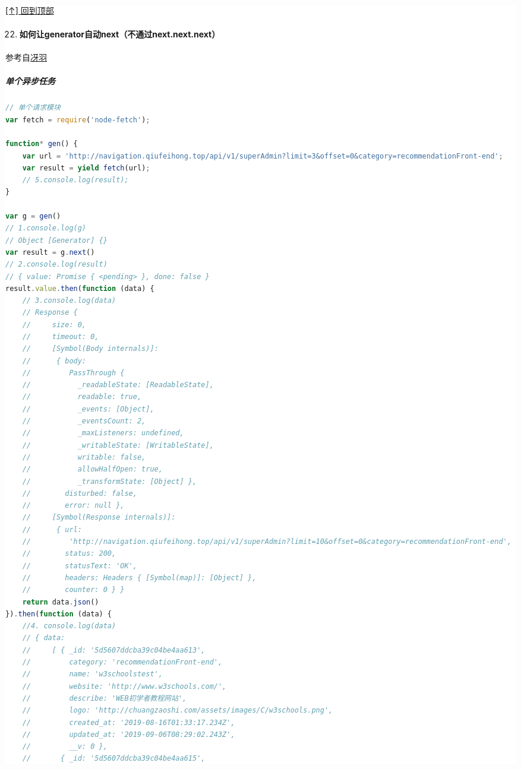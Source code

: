 
[[↑] 回到顶部](#awsome-knowledge-front-end)

22.  #### <a id="generator_auto_next"></a> 如何让generator自动next（不通过next.next.next）

参考自[冴羽](https://github.com/mqyqingfeng/Blog)
##### 单个异步任务
```js
// 单个请求模块
var fetch = require('node-fetch');

function* gen() {
    var url = 'http://navigation.qiufeihong.top/api/v1/superAdmin?limit=3&offset=0&category=recommendationFront-end';
    var result = yield fetch(url);
    // 5.console.log(result);
}

var g = gen()
// 1.console.log(g)
// Object [Generator] {}
var result = g.next()
// 2.console.log(result)
// { value: Promise { <pending> }, done: false }
result.value.then(function (data) {
    // 3.console.log(data)
    // Response {
    //     size: 0,
    //     timeout: 0,
    //     [Symbol(Body internals)]:
    //      { body:
    //         PassThrough {
    //           _readableState: [ReadableState],
    //           readable: true,
    //           _events: [Object],
    //           _eventsCount: 2,
    //           _maxListeners: undefined,
    //           _writableState: [WritableState],
    //           writable: false,
    //           allowHalfOpen: true,
    //           _transformState: [Object] },
    //        disturbed: false,
    //        error: null },
    //     [Symbol(Response internals)]:
    //      { url:
    //         'http://navigation.qiufeihong.top/api/v1/superAdmin?limit=10&offset=0&category=recommendationFront-end',
    //        status: 200,
    //        statusText: 'OK',
    //        headers: Headers { [Symbol(map)]: [Object] },
    //        counter: 0 } }
    return data.json()
}).then(function (data) {
    //4. console.log(data)
    // { data:
    //     [ { _id: '5d5607ddcba39c04be4aa613',
    //         category: 'recommendationFront-end',
    //         name: 'w3schoolstest',
    //         website: 'http://www.w3schools.com/',
    //         describe: 'WEB初学者教程网站',
    //         logo: 'http://chuangzaoshi.com/assets/images/C/w3schools.png',
    //         created_at: '2019-08-16T01:33:17.234Z',
    //         updated_at: '2019-09-06T08:29:02.243Z',
    //         __v: 0 },
    //       { _id: '5d5607ddcba39c04be4aa615',
```